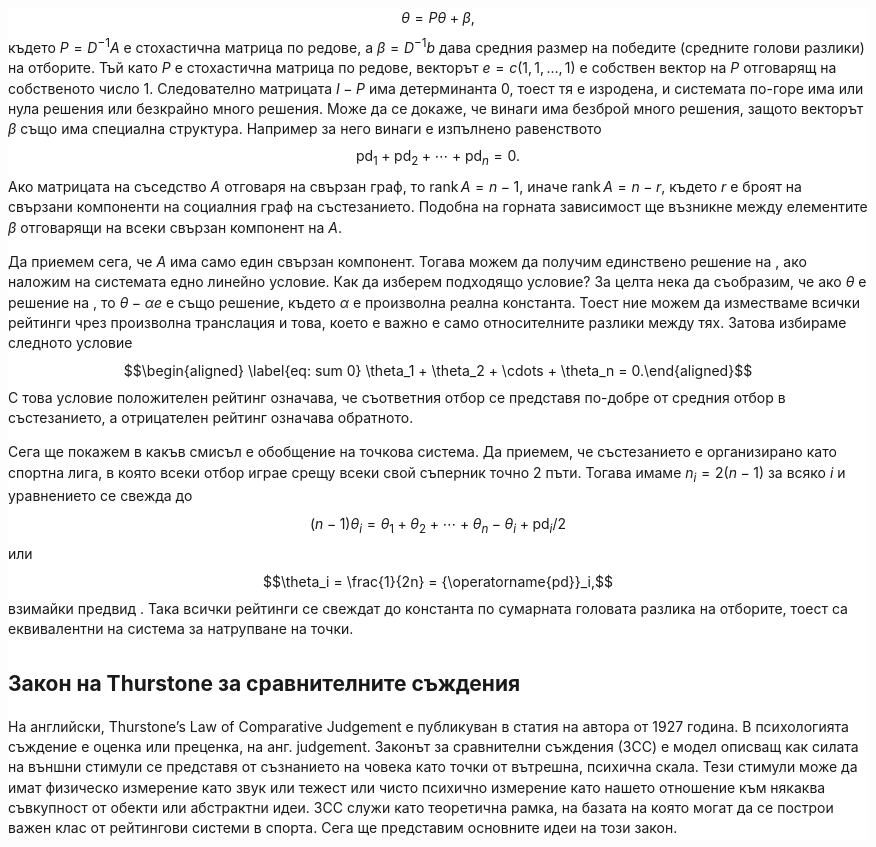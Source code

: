 $$\theta = P\theta + \beta,$$ където $P = D^{-1}A$ е стохастична матрица
по редове, а $\beta = D^{-1}b$ дава средния размер на победите (средните
голови разлики) на отборите. Тъй като $P$ е стохастична матрица по
редове, векторът $e = c(1,1,\dots, 1)$ е собствен вектор на $P$
отговарящ на собственото число 1. Следователно матрицата $I-P$ има
детерминанта 0, тоест тя е изродена, и системата по-горе има или нула
решения или безкрайно много решения. Може да се докаже, че винаги има
безброй много решения, защото векторът $\beta$ също има специална
структура. Например за него винаги е изпълнено равенството
$${\operatorname{pd}}_1 + {\operatorname{pd}}_2 + \cdots + {\operatorname{pd}}_n = 0.$$
Ако матрицата на съседство $A$ отговаря на свързан граф, то
$\operatorname{rank}{A} = n-1$, иначе $\operatorname{rank}{A} = n-r$,
където $r$ е броят на свързани компоненти на социалния граф на
състезанието. Подобна на горната зависимост ще възникне между елементите
$\beta$ отговарящи на всеки свързан компонент на $A$.

Да приемем сега, че $A$ има само един свързан компонент. Тогава можем да
получим единствено решение на , ако наложим на системата едно линейно
условие. Как да изберем подходящо условие? За целта нека да съобразим,
че ако $\theta$ е решение на , то $\theta- \alpha e$ е също решение,
където $\alpha$ е произволна реална константа. Тоест ние можем да
изместваме всички рейтинги чрез произволна транслация и това, което е
важно е само относителните разлики между тях. Затова избираме следното
условие $$\begin{aligned}
\label{eq: sum 0}
    \theta_1 + \theta_2 + \cdots + \theta_n = 0.\end{aligned}$$ С това
условие положителен рейтинг означава, че съответния отбор се представя
по-добре от средния отбор в състезанието, а отрицателен рейтинг означава
обратното.

Сега ще покажем в какъв смисъл е обобщение на точкова система. Да
приемем, че състезанието е организирано като спортна лига, в която всеки
отбор играе срещу всеки свой съперник точно 2 пъти. Тогава имаме
$n_i = 2(n-1)$ за всяко $i$ и уравнението се свежда до
$$(n-1) \theta_i = \theta_1 + \theta_2 + \cdots + \theta_n - \theta_i + {\operatorname{pd}}_i / 2$$
или $$\theta_i = \frac{1}{2n} = {\operatorname{pd}}_i,$$ взимайки
предвид . Така всички рейтинги се свеждат до константа по сумарната
головата разлика на отборите, тоест са еквивалентни на система за
натрупване на точки.

Закон на Thurstone за сравнителните съждения
--------------------------------------------

На английски, Thurstone’s Law of Comparative Judgement е публикуван в
статия на автора от 1927 година. В психологията съждение е оценка или
преценка, на анг. judgement. Законът за сравнителни съждения (ЗСС) е
модел описващ как силата на външни стимули се представя от съзнанието на
човека като точки от вътрешна, психична скала. Тези стимули може да имат
физическо измерение като звук или тежест или чисто психично измерение
като нашето отношение към някаква съвкупност от обекти или абстрактни
идеи. ЗСС служи като теоретична рамка, на базата на която могат да се
построи важен клас от рейтингови системи в спорта. Сега ще представим
основните идеи на този закон.
